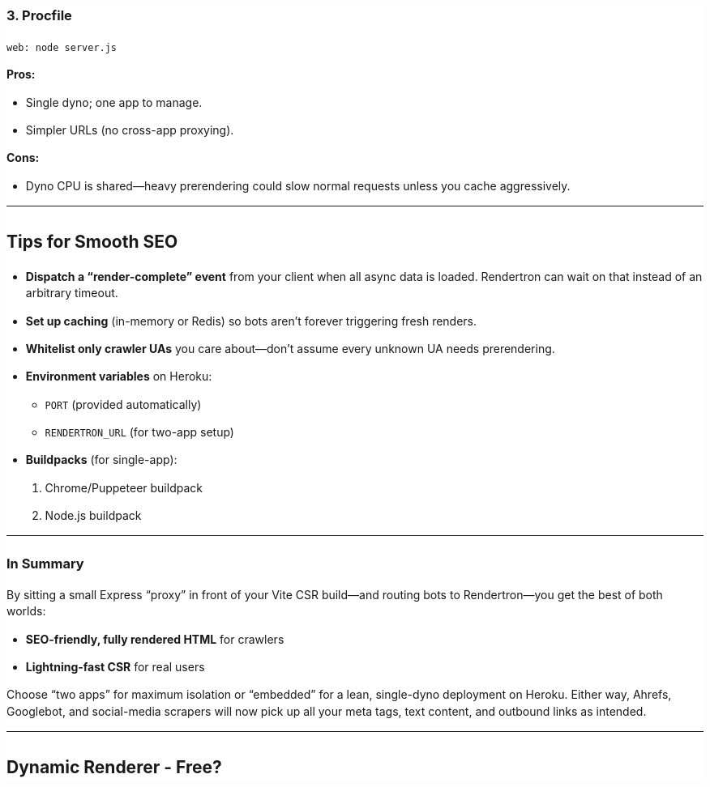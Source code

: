 ### 3. Procfile

```
web: node server.js
```

**Pros:**

- Single dyno; one app to manage.
    
- Simpler URLs (no cross-app proxying).
    

**Cons:**

- Dyno CPU is shared—heavy prerendering could slow normal requests unless you cache aggressively.
    

---

## Tips for Smooth SEO

- **Dispatch a “render-complete” event** from your client when all async data is loaded. Rendertron can wait on that instead of an arbitrary timeout.
    
- **Set up caching** (in-memory or Redis) so bots aren’t forever triggering fresh renders.
    
- **Whitelist only crawler UAs** you care about—don’t assume every unknown UA needs prerendering.
    
- **Environment variables** on Heroku:
    
    - `PORT` (provided automatically)
        
    - `RENDERTRON_URL` (for two-app setup)
        
- **Buildpacks** (for single-app):
    
    1. Chrome/Puppeteer buildpack
        
    2. Node.js buildpack
        

---

### In Summary

By sitting a small Express “proxy” in front of your Vite CSR build—and routing bots to Rendertron—you get the best of both worlds:

- **SEO-friendly, fully rendered HTML** for crawlers
    
- **Lightning-fast CSR** for real users
    

Choose “two apps” for maximum isolation or “embedded” for a lean, single-dyno deployment on Heroku. Either way, Ahrefs, Googlebot, and social-media scrapers will now pick up all your meta tags, text content, and outbound links as intended.

---

## Dynamic Renderer - Free?
